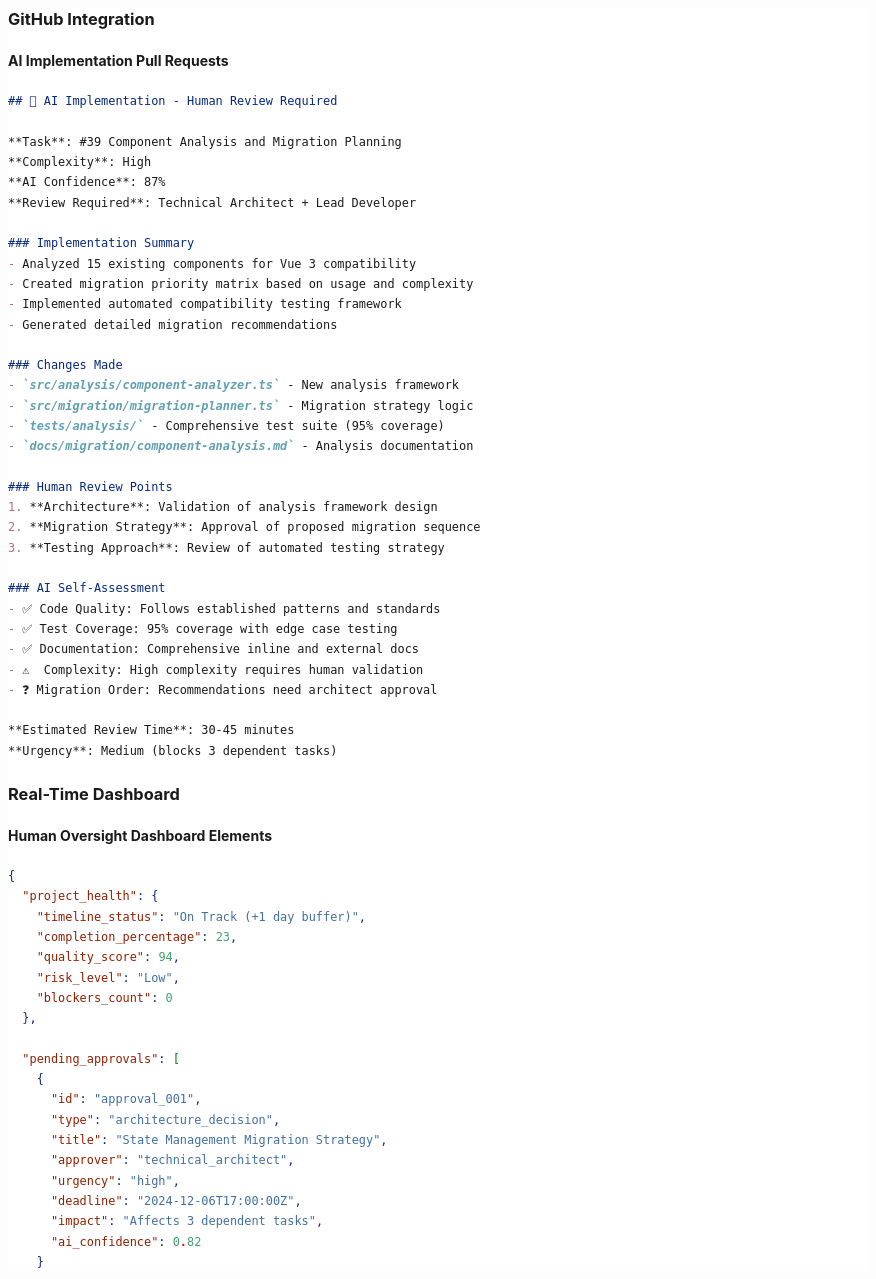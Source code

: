 ### **GitHub Integration**

#### **AI Implementation Pull Requests**
```markdown
## 🤖 AI Implementation - Human Review Required

**Task**: #39 Component Analysis and Migration Planning
**Complexity**: High
**AI Confidence**: 87%
**Review Required**: Technical Architect + Lead Developer

### Implementation Summary
- Analyzed 15 existing components for Vue 3 compatibility
- Created migration priority matrix based on usage and complexity
- Implemented automated compatibility testing framework
- Generated detailed migration recommendations

### Changes Made
- `src/analysis/component-analyzer.ts` - New analysis framework
- `src/migration/migration-planner.ts` - Migration strategy logic
- `tests/analysis/` - Comprehensive test suite (95% coverage)
- `docs/migration/component-analysis.md` - Analysis documentation

### Human Review Points
1. **Architecture**: Validation of analysis framework design
2. **Migration Strategy**: Approval of proposed migration sequence
3. **Testing Approach**: Review of automated testing strategy

### AI Self-Assessment
- ✅ Code Quality: Follows established patterns and standards
- ✅ Test Coverage: 95% coverage with edge case testing
- ✅ Documentation: Comprehensive inline and external docs
- ⚠️  Complexity: High complexity requires human validation
- ❓ Migration Order: Recommendations need architect approval

**Estimated Review Time**: 30-45 minutes
**Urgency**: Medium (blocks 3 dependent tasks)
```

### **Real-Time Dashboard**

#### **Human Oversight Dashboard Elements**
```json
{
  "project_health": {
    "timeline_status": "On Track (+1 day buffer)",
    "completion_percentage": 23,
    "quality_score": 94,
    "risk_level": "Low",
    "blockers_count": 0
  },
  
  "pending_approvals": [
    {
      "id": "approval_001",
      "type": "architecture_decision",
      "title": "State Management Migration Strategy",
      "approver": "technical_architect",
      "urgency": "high",
      "deadline": "2024-12-06T17:00:00Z",
      "impact": "Affects 3 dependent tasks",
      "ai_confidence": 0.82
    }
```